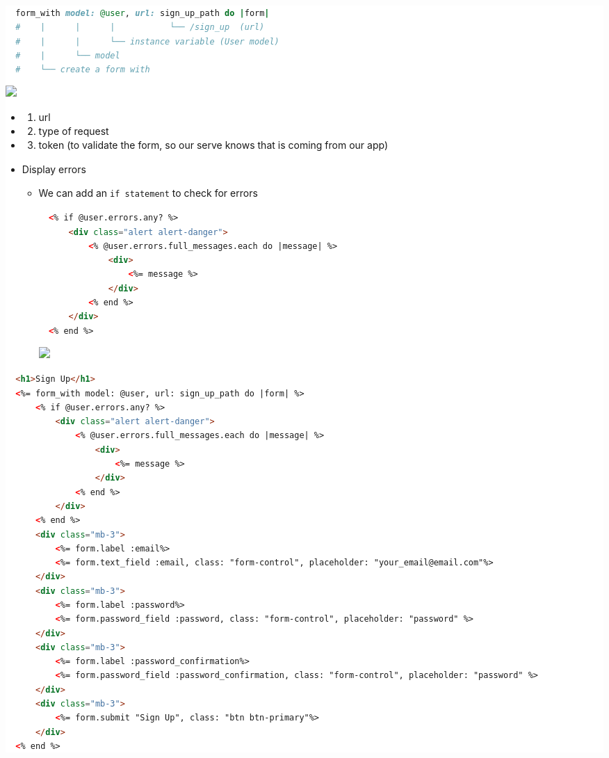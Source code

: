   ```Ruby
    form_with model: @user, url: sign_up_path do |form|
    #    |      |      |           └── /sign_up  (url)
    #    |      |      └── instance variable (User model)
    #    |      └── model
    #    └── create a form with
  ```

  ![](https://i.imgur.com/uwdjqUB.png)

  - 1. url
  - 2. type of request
  - 3. token (to validate the form, so our serve knows that is coming from our app)

- Display errors

  - We can add an `if statement` to check for errors

    ```HTML
      <% if @user.errors.any? %>
          <div class="alert alert-danger">
              <% @user.errors.full_messages.each do |message| %>
                  <div>
                      <%= message %>
                  </div>
              <% end %>
          </div>
      <% end %>
    ```

    ![](https://i.imgur.com/Xqw7Rx8.png)

```HTML
  <h1>Sign Up</h1>
  <%= form_with model: @user, url: sign_up_path do |form| %>
      <% if @user.errors.any? %>
          <div class="alert alert-danger">
              <% @user.errors.full_messages.each do |message| %>
                  <div>
                      <%= message %>
                  </div>
              <% end %>
          </div>
      <% end %>
      <div class="mb-3">
          <%= form.label :email%>
          <%= form.text_field :email, class: "form-control", placeholder: "your_email@email.com"%>
      </div>
      <div class="mb-3">
          <%= form.label :password%>
          <%= form.password_field :password, class: "form-control", placeholder: "password" %>
      </div>
      <div class="mb-3">
          <%= form.label :password_confirmation%>
          <%= form.password_field :password_confirmation, class: "form-control", placeholder: "password" %>
      </div>
      <div class="mb-3">
          <%= form.submit "Sign Up", class: "btn btn-primary"%>
      </div>
  <% end %>
```
